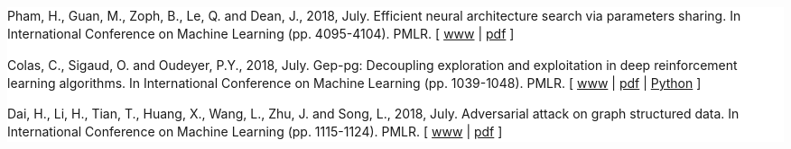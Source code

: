 Pham, H., Guan, M., Zoph, B., Le, Q. and Dean, J., 2018, July. Efficient neural architecture search via parameters sharing. In International Conference on Machine Learning (pp. 4095-4104). PMLR. [ [www](http://proceedings.mlr.press/v80/pham18a.html) | [pdf](http://proceedings.mlr.press/v80/pham18a/pham18a.pdf) ]

Colas, C., Sigaud, O. and Oudeyer, P.Y., 2018, July. Gep-pg: Decoupling exploration and exploitation in deep reinforcement learning algorithms. In International Conference on Machine Learning (pp. 1039-1048). PMLR. [ [www](http://proceedings.mlr.press/v80/colas18a.html) | [pdf](http://proceedings.mlr.press/v80/colas18a/colas18a.pdf) | [Python](https://github.com/flowersteam/geppg) ]

Dai, H., Li, H., Tian, T., Huang, X., Wang, L., Zhu, J. and Song, L., 2018, July. Adversarial attack on graph structured data. In International Conference on Machine Learning (pp. 1115-1124). PMLR. [ [www](http://proceedings.mlr.press/v80/dai18b.html) | [pdf](http://proceedings.mlr.press/v80/dai18b/dai18b.pdf) ]
